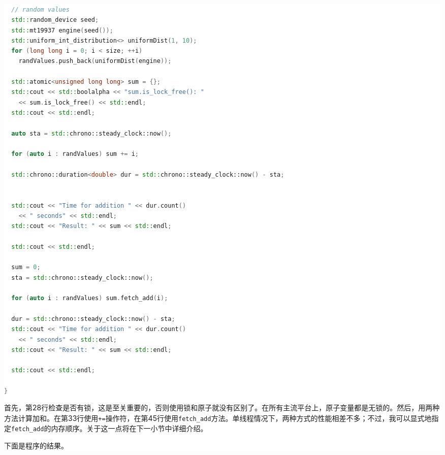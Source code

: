 ```c++
  // random values
  std::random_device seed;
  std::mt19937 engine(seed());
  std::uniform_int_distribution<> uniformDist(1, 10);
  for (long long i = 0; i < size; ++i)
    randValues.push_back(uniformDist(engine));

  std::atomic<unsigned long long> sum = {};
  std::cout << std::boolalpha << "sum.is_lock_free(): "
    << sum.is_lock_free() << std::endl;
  std::cout << std::endl;

  auto sta = std::chrono::steady_clock::now();

  for (auto i : randValues) sum += i;

  std::chrono::duration<double> dur = std::chrono::steady_clock::now() - sta;


  std::cout << "Time for addition " << dur.count()
    << " seconds" << std::endl;
  std::cout << "Result: " << sum << std::endl;

  std::cout << std::endl;
  
  sum = 0;
  sta = std::chrono::steady_clock::now();

  for (auto i : randValues) sum.fetch_add(i);

  dur = std::chrono::steady_clock::now() - sta;
  std::cout << "Time for addition " << dur.count()
    << " seconds" << std::endl;
  std::cout << "Result: " << sum << std::endl;

  std::cout << std::endl;

}
```

首先，第28行检查是否有锁，这是至关重要的，否则使用锁和原子就没有区别了。在所有主流平台上，原子变量都是无锁的。然后，用两种方法计算加和。在第33行使用`+=`操作符，在第45行使用`fetch_add`方法。单线程情况下，两种方式的性能相差不多；不过，我可以显式地指定`fetch_add`的内存顺序。关于这一点将在下一小节中详细介绍。

下面是程序的结果。
